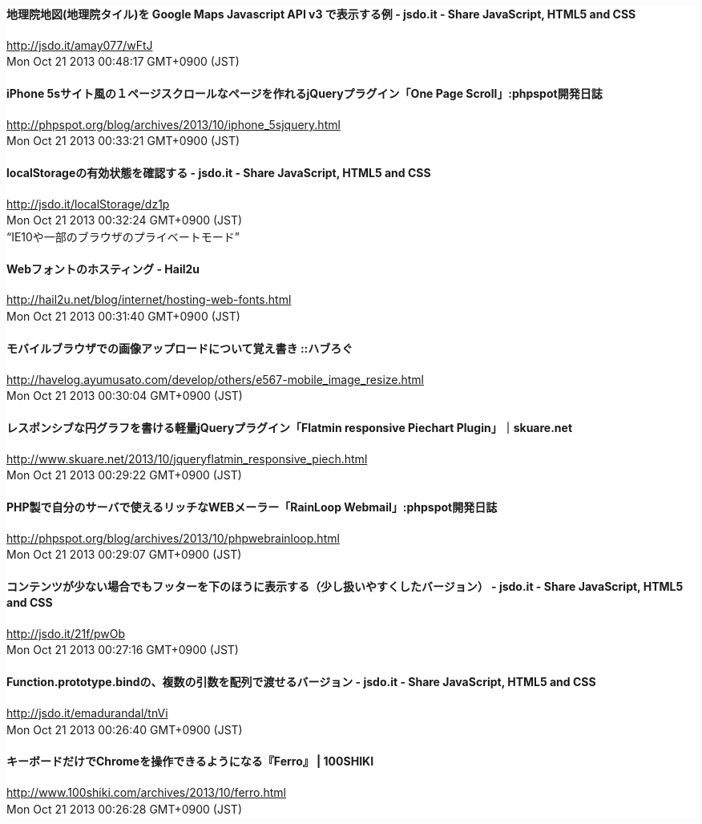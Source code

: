 
#### 地理院地図(地理院タイル)を Google Maps Javascript API v3 で表示する例 - jsdo.it - Share JavaScript, HTML5 and CSS
http://jsdo.it/amay077/wFtJ<br>
Mon Oct 21 2013 00:48:17 GMT+0900 (JST)<br>


#### iPhone 5sサイト風の１ページスクロールなページを作れるjQueryプラグイン「One Page Scroll」:phpspot開発日誌
http://phpspot.org/blog/archives/2013/10/iphone_5sjquery.html<br>
Mon Oct 21 2013 00:33:21 GMT+0900 (JST)<br>


#### localStorageの有効状態を確認する - jsdo.it - Share JavaScript, HTML5 and CSS
http://jsdo.it/localStorage/dz1p<br>
Mon Oct 21 2013 00:32:24 GMT+0900 (JST)<br>
“IE10や一部のブラウザのプライベートモード”


#### Webフォントのホスティング - Hail2u
http://hail2u.net/blog/internet/hosting-web-fonts.html<br>
Mon Oct 21 2013 00:31:40 GMT+0900 (JST)<br>


#### モバイルブラウザでの画像アップロードについて覚え書き ::ハブろぐ
http://havelog.ayumusato.com/develop/others/e567-mobile_image_resize.html<br>
Mon Oct 21 2013 00:30:04 GMT+0900 (JST)<br>


#### レスポンシブな円グラフを書ける軽量jQueryプラグイン「Flatmin responsive Piechart Plugin」｜skuare.net
http://www.skuare.net/2013/10/jqueryflatmin_responsive_piech.html<br>
Mon Oct 21 2013 00:29:22 GMT+0900 (JST)<br>


#### PHP製で自分のサーバで使えるリッチなWEBメーラー「RainLoop Webmail」:phpspot開発日誌
http://phpspot.org/blog/archives/2013/10/phpwebrainloop.html<br>
Mon Oct 21 2013 00:29:07 GMT+0900 (JST)<br>


#### コンテンツが少ない場合でもフッターを下のほうに表示する（少し扱いやすくしたバージョン） - jsdo.it - Share JavaScript, HTML5 and CSS
http://jsdo.it/21f/pwOb<br>
Mon Oct 21 2013 00:27:16 GMT+0900 (JST)<br>


#### Function.prototype.bindの、複数の引数を配列で渡せるバージョン - jsdo.it - Share JavaScript, HTML5 and CSS
http://jsdo.it/emadurandal/tnVi<br>
Mon Oct 21 2013 00:26:40 GMT+0900 (JST)<br>


#### キーボードだけでChromeを操作できるようになる『Ferro』 | 100SHIKI
http://www.100shiki.com/archives/2013/10/ferro.html<br>
Mon Oct 21 2013 00:26:28 GMT+0900 (JST)<br>
